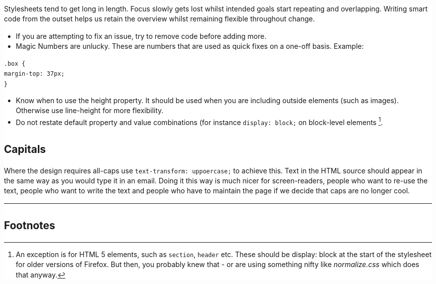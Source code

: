 Stylesheets tend to get long in length. Focus slowly gets lost whilst intended goals start repeating and overlapping. Writing smart code from the outset helps us retain the overview whilst remaining flexible throughout change.

- If you are attempting to fix an issue, try to remove code before adding more.
- Magic Numbers are unlucky. These are numbers that are used as quick fixes on a one-off basis. Example:

```
.box {
margin-top: 37px;
}
```
- Know when to use the height property. It should be used when you are including outside elements (such as images). Otherwise use line-height for more flexibility.
- Do not restate default property and value combinations (for instance `display: block;` on block-level elements [^!HTML5block].

Capitals
--------

Where the design requires all-caps use `text-transform: uppoercase;` to achieve this. Text in the HTML source should appear in the same way as you would type it in an email. Doing it this way is much nicer for screen-readers, people who want to re-use the text, people who want to write the text and people who have to maintain the page if we decide that caps are no longer cool.

---------------------------------------

Footnotes
---------

[^!semanticversioning]: [Semantic versioning](http://semver.org/)

[^!smacssguide]: [SMACSS module guide](http://smacss.com/book/categorizing)

[^!normalise]: [normalize.css](https://github.com/necolas/normalize.css) is kept separate to allow normalize.css to be updated easily.

[^!HTML5block]: An exception is for HTML 5 elements, such as `section`, `header` etc. These should be display: block at the start of the stylesheet for older versions of Firefox. But then, you probably knew that - or are using something nifty like *normalize.css* which does that anyway.
